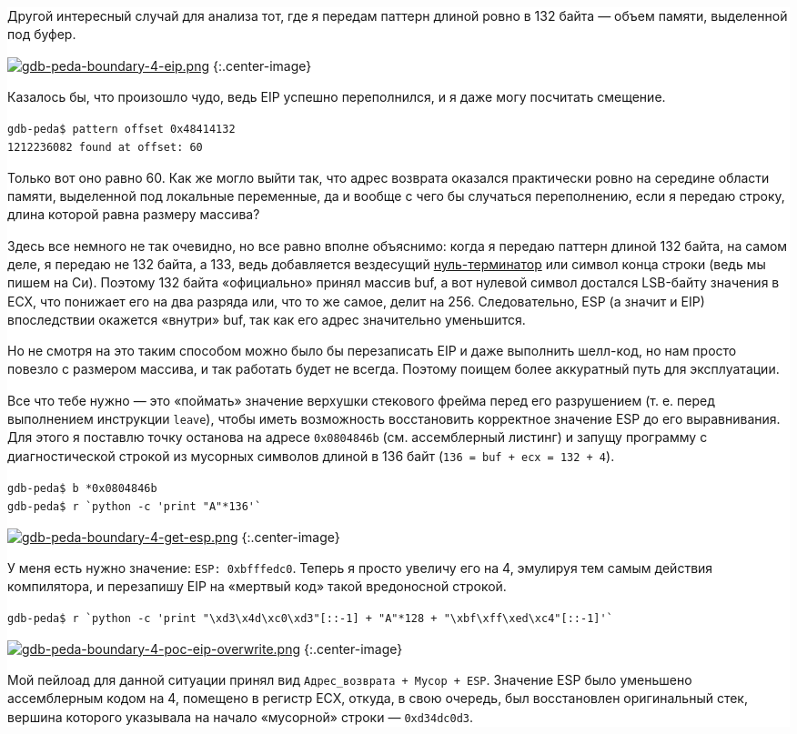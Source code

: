 Другой интересный случай для анализа тот, где я передам паттерн длиной ровно в 132 байта — объем памяти, выделенной под буфер.

[![gdb-peda-boundary-4-eip.png](/assets/images/pwn-kingdom/classic-stack-overflow/gdb-peda-boundary-4-eip.png)](/assets/images/pwn-kingdom/classic-stack-overflow/gdb-peda-boundary-4-eip.png)
{:.center-image}

Казалось бы, что произошло чудо, ведь EIP успешно переполнился, и я даже могу посчитать смещение.

```
gdb-peda$ pattern offset 0x48414132
1212236082 found at offset: 60
```

Только вот оно равно 60. Как же могло выйти так, что адрес возврата оказался практически ровно на середине области памяти, выделенной под локальные переменные, да и вообще с чего бы случаться переполнению, если я передаю строку, длина которой равна размеру массива?

Здесь все немного не так очевидно, но все равно вполне объяснимо: когда я передаю паттерн длиной 132 байта, на самом деле, я передаю не 132 байта, а 133, ведь добавляется вездесущий [нуль-терминатор](https://ru.wikipedia.org/wiki/Нуль-терминированная_строка) или символ конца строки (ведь мы пишем на Си). Поэтому 132 байта «официально» принял массив buf, а вот нулевой символ достался LSB-байту значения в ECX, что понижает его на два разряда или, что то же самое, делит на 256. Следовательно, ESP (а значит и EIP) впоследствии окажется «внутри» buf, так как его адрес значительно уменьшится.

Но не смотря на это таким способом можно было бы перезаписать EIP и даже выполнить шелл-код, но нам просто повезло с размером массива, и так работать будет не всегда. Поэтому поищем более аккуратный путь для эксплуатации.

Все что тебе нужно — это «поймать» значение верхушки стекового фрейма перед его разрушением (т. е. перед выполнением инструкции `leave`), чтобы иметь возможность восстановить корректное значение ESP до его выравнивания. Для этого я поставлю точку останова на адресе `0x0804846b` (см. ассемблерный листинг) и запущу программу с диагностической строкой из мусорных символов длиной в 136 байт (`136 = buf + ecx = 132 + 4`).

```
gdb-peda$ b *0x0804846b
gdb-peda$ r `python -c 'print "A"*136'`
```

[![gdb-peda-boundary-4-get-esp.png](/assets/images/pwn-kingdom/classic-stack-overflow/gdb-peda-boundary-4-get-esp.png)](/assets/images/pwn-kingdom/classic-stack-overflow/gdb-peda-boundary-4-get-esp.png)
{:.center-image}

У меня есть нужно значение: `ESP: 0xbfffedc0`. Теперь я просто увеличу его на 4, эмулируя тем самым действия компилятора, и перезапишу EIP на «мертвый код» такой вредоносной строкой.

```
gdb-peda$ r `python -c 'print "\xd3\x4d\xc0\xd3"[::-1] + "A"*128 + "\xbf\xff\xed\xc4"[::-1]'`
```

[![gdb-peda-boundary-4-poc-eip-overwrite.png](/assets/images/pwn-kingdom/classic-stack-overflow/gdb-peda-boundary-4-poc-eip-overwrite.png)](/assets/images/pwn-kingdom/classic-stack-overflow/gdb-peda-boundary-4-poc-eip-overwrite.png)
{:.center-image}

Мой пейлоад для данной ситуации принял вид `Адрес_возврата + Мусор + ESP`. Значение ESP было уменьшено ассемблерным кодом на 4, помещено в регистр ECX, откуда, в свою очередь, был восстановлен оригинальный стек, вершина которого указывала на начало «мусорной» строки — `0xd34dc0d3`.


[//]: # (2019-09-20)